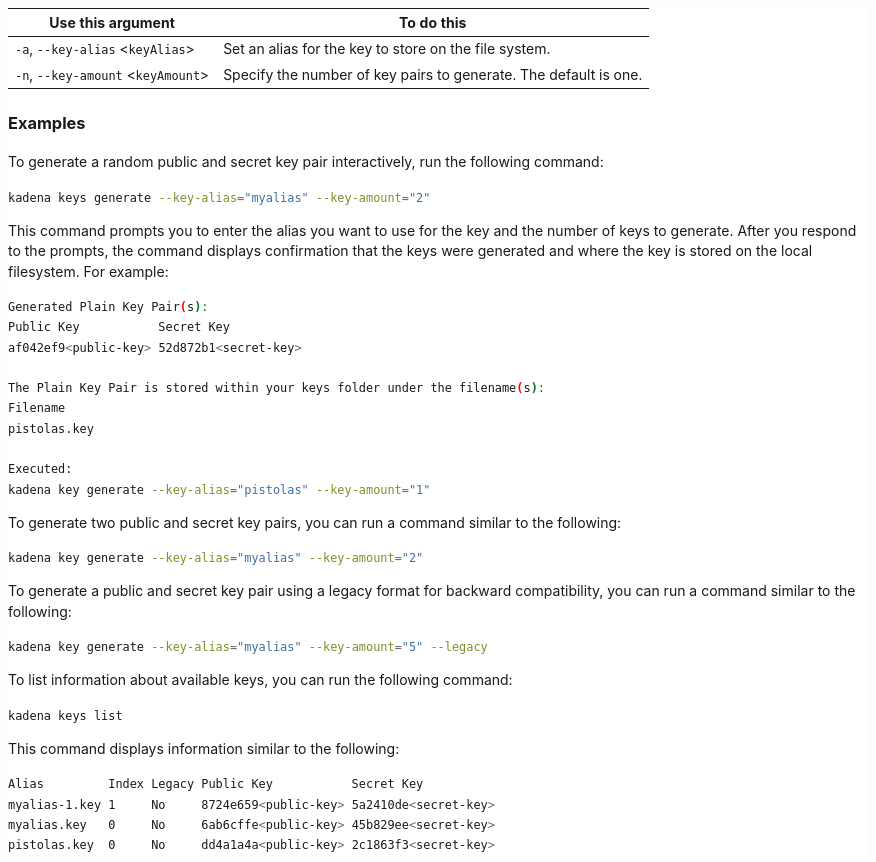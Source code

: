 | Use this argument | To do this
| ----------------- | -----------
| `-a`, `--key-alias`	<`keyAlias`> | Set an alias for the key to store on the file system.
| `-n`, `--key-amount` <`keyAmount`>| Specify the number of key pairs to generate. The default is one.

### Examples

To generate a random public and secret key pair interactively, run the following command:

```bash
kadena keys generate --key-alias="myalias" --key-amount="2"
```

This command prompts you to enter the alias you want to use for the key and the number of keys to generate.
After you respond to the prompts, the command displays confirmation that the keys were generated and where the key is stored on the local filesystem.
For example:

```bash
Generated Plain Key Pair(s): 
Public Key           Secret Key                                                      
af042ef9<public-key> 52d872b1<secret-key>

The Plain Key Pair is stored within your keys folder under the filename(s):
Filename
pistolas.key

Executed:
kadena key generate --key-alias="pistolas" --key-amount="1" 
```

To generate two public and secret key pairs, you can run a command similar to the following:

```bash
kadena key generate --key-alias="myalias" --key-amount="2"
```

To generate a public and secret key pair using a legacy format for backward compatibility, you can run a command similar to the following:

```bash
kadena key generate --key-alias="myalias" --key-amount="5" --legacy
```

To list information about available keys, you can run the following command:

```bash
kadena keys list
```

This command displays information similar to the following:

```bash
Alias         Index Legacy Public Key           Secret Key                                                      
myalias-1.key 1     No     8724e659<public-key> 5a2410de<secret-key>
myalias.key   0     No     6ab6cffe<public-key> 45b829ee<secret-key>
pistolas.key  0     No     dd4a1a4a<public-key> 2c1863f3<secret-key>
```

